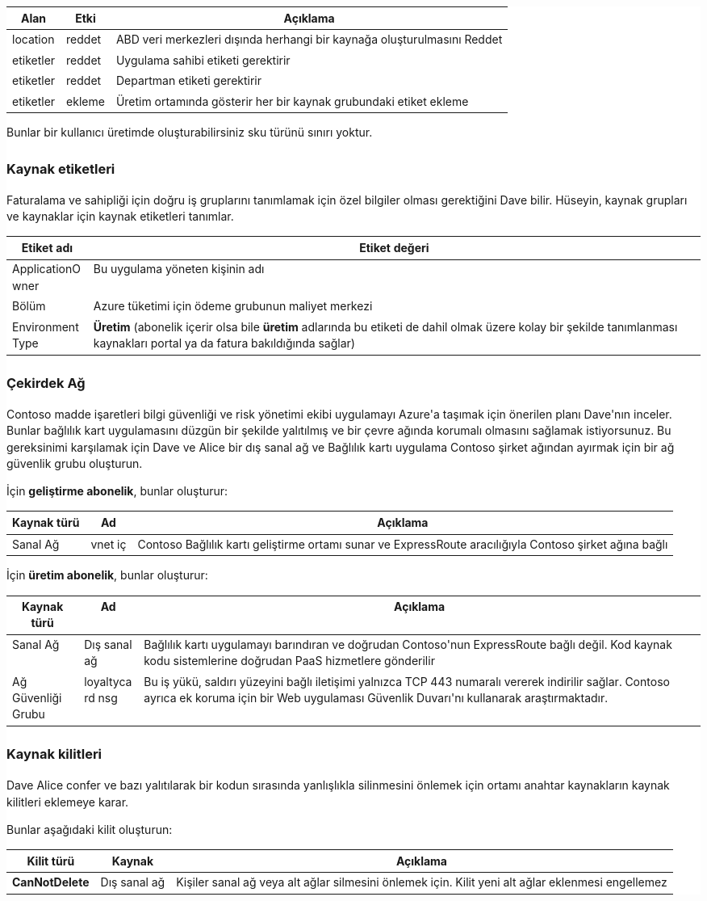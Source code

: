 | Alan | Etki | Açıklama |
| --- | --- | --- |
| location |reddet |ABD veri merkezleri dışında herhangi bir kaynağa oluşturulmasını Reddet |
| etiketler |reddet |Uygulama sahibi etiketi gerektirir |
| etiketler |reddet |Departman etiketi gerektirir |
| etiketler |ekleme |Üretim ortamında gösterir her bir kaynak grubundaki etiket ekleme |

Bunlar bir kullanıcı üretimde oluşturabilirsiniz sku türünü sınırı yoktur.

### <a name="resource-tags"></a>Kaynak etiketleri
Faturalama ve sahipliği için doğru iş gruplarını tanımlamak için özel bilgiler olması gerektiğini Dave bilir. Hüseyin, kaynak grupları ve kaynaklar için kaynak etiketleri tanımlar.

| Etiket adı | Etiket değeri |
| --- | --- |
| ApplicationOwner |Bu uygulama yöneten kişinin adı |
| Bölüm |Azure tüketimi için ödeme grubunun maliyet merkezi |
| EnvironmentType |**Üretim** (abonelik içerir olsa bile **üretim** adlarında bu etiketi de dahil olmak üzere kolay bir şekilde tanımlanması kaynakları portal ya da fatura bakıldığında sağlar) |

### <a name="core-networks"></a>Çekirdek Ağ
Contoso madde işaretleri bilgi güvenliği ve risk yönetimi ekibi uygulamayı Azure'a taşımak için önerilen planı Dave'nın inceler. Bunlar bağlılık kart uygulamasını düzgün bir şekilde yalıtılmış ve bir çevre ağında korumalı olmasını sağlamak istiyorsunuz.  Bu gereksinimi karşılamak için Dave ve Alice bir dış sanal ağ ve Bağlılık kartı uygulama Contoso şirket ağından ayırmak için bir ağ güvenlik grubu oluşturun.  

İçin **geliştirme abonelik**, bunlar oluşturur:

| Kaynak türü | Ad | Açıklama |
| --- | --- | --- |
| Sanal Ağ |vnet iç |Contoso Bağlılık kartı geliştirme ortamı sunar ve ExpressRoute aracılığıyla Contoso şirket ağına bağlı |

İçin **üretim abonelik**, bunlar oluşturur:

| Kaynak türü | Ad | Açıklama |
| --- | --- | --- |
| Sanal Ağ |Dış sanal ağ |Bağlılık kartı uygulamayı barındıran ve doğrudan Contoso'nun ExpressRoute bağlı değil. Kod kaynak kodu sistemlerine doğrudan PaaS hizmetlere gönderilir |
| Ağ Güvenliği Grubu |loyaltycard nsg |Bu iş yükü, saldırı yüzeyini bağlı iletişimi yalnızca TCP 443 numaralı vererek indirilir sağlar.  Contoso ayrıca ek koruma için bir Web uygulaması Güvenlik Duvarı'nı kullanarak araştırmaktadır. |

### <a name="resource-locks"></a>Kaynak kilitleri
Dave Alice confer ve bazı yalıtılarak bir kodun sırasında yanlışlıkla silinmesini önlemek için ortamı anahtar kaynakların kaynak kilitleri eklemeye karar.

Bunlar aşağıdaki kilit oluşturun:

| Kilit türü | Kaynak | Açıklama |
| --- | --- | --- |
| **CanNotDelete** |Dış sanal ağ |Kişiler sanal ağ veya alt ağlar silmesini önlemek için. Kilit yeni alt ağlar eklenmesi engellemez |
